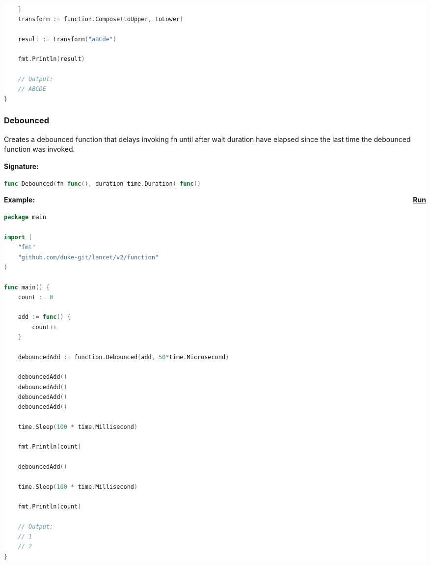 ```go
    }
    transform := function.Compose(toUpper, toLower)

    result := transform("aBCde")

    fmt.Println(result)

    // Output:
    // ABCDE
}
```

### <span id="Debounced">Debounced</span>

<p>Creates a debounced function that delays invoking fn until after wait duration have elapsed since the last time the debounced function was invoked.</p>

<b>Signature:</b>

```go
func Debounced(fn func(), duration time.Duration) func()
```

<b>Example:<span style="float:right;display:inline-block;">[Run](https://go.dev/play/p/absuEGB_GN7)</span></b>

```go
package main

import (
    "fmt"
    "github.com/duke-git/lancet/v2/function"
)

func main() {
    count := 0

    add := func() {
        count++
    }

    debouncedAdd := function.Debounced(add, 50*time.Microsecond)

    debouncedAdd()
    debouncedAdd()
    debouncedAdd()
    debouncedAdd()

    time.Sleep(100 * time.Millisecond)

    fmt.Println(count)

    debouncedAdd()

    time.Sleep(100 * time.Millisecond)

    fmt.Println(count)

    // Output:
    // 1
    // 2
}
```
